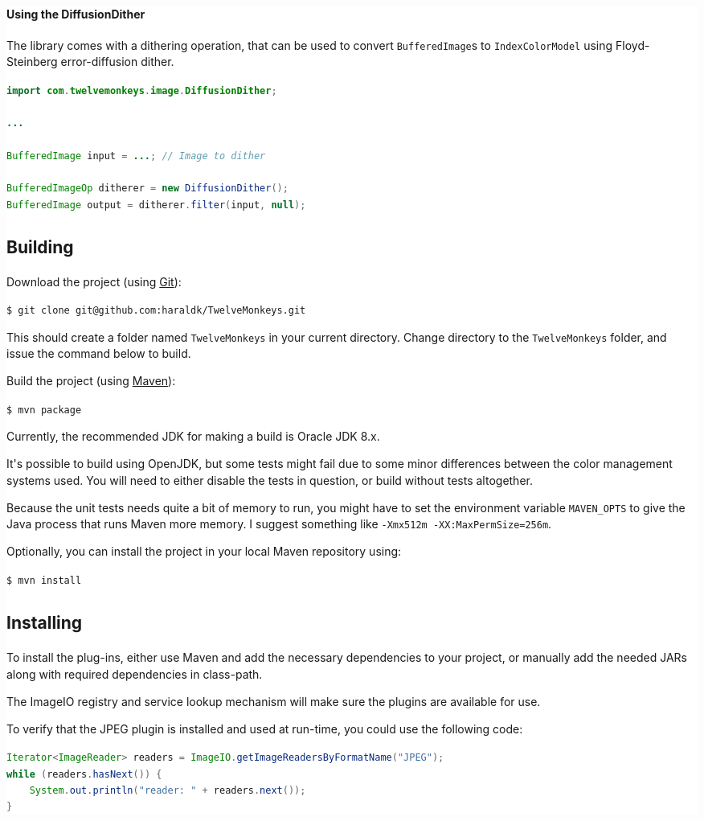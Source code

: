 #### Using the DiffusionDither

The library comes with a dithering operation, that can be used to convert `BufferedImage`s to `IndexColorModel` using
Floyd-Steinberg error-diffusion dither.

```java
import com.twelvemonkeys.image.DiffusionDither;

...

BufferedImage input = ...; // Image to dither

BufferedImageOp ditherer = new DiffusionDither();
BufferedImage output = ditherer.filter(input, null);
```

## Building

Download the project (using [Git](https://git-scm.com/downloads)):

    $ git clone git@github.com:haraldk/TwelveMonkeys.git

This should create a folder named `TwelveMonkeys` in your current directory. Change directory to the `TwelveMonkeys`
folder, and issue the command below to build.

Build the project (using [Maven](https://maven.apache.org/download.cgi)):

    $ mvn package

Currently, the recommended JDK for making a build is Oracle JDK 8.x. 

It's possible to build using OpenJDK, but some tests might fail due to some minor differences between the color management systems used. You will need to either disable the tests in question, or build without tests altogether.

Because the unit tests needs quite a bit of memory to run, you might have to set the environment variable `MAVEN_OPTS`
to give the Java process that runs Maven more memory. I suggest something like `-Xmx512m -XX:MaxPermSize=256m`.

Optionally, you can install the project in your local Maven repository using:

    $ mvn install

## Installing

To install the plug-ins,
either use Maven and add the necessary dependencies to your project,
or manually add the needed JARs along with required dependencies in class-path.

The ImageIO registry and service lookup mechanism will make sure the plugins are available for use.

To verify that the JPEG plugin is installed and used at run-time, you could use the following code:

```java
Iterator<ImageReader> readers = ImageIO.getImageReadersByFormatName("JPEG");
while (readers.hasNext()) {
    System.out.println("reader: " + readers.next());
}
```
